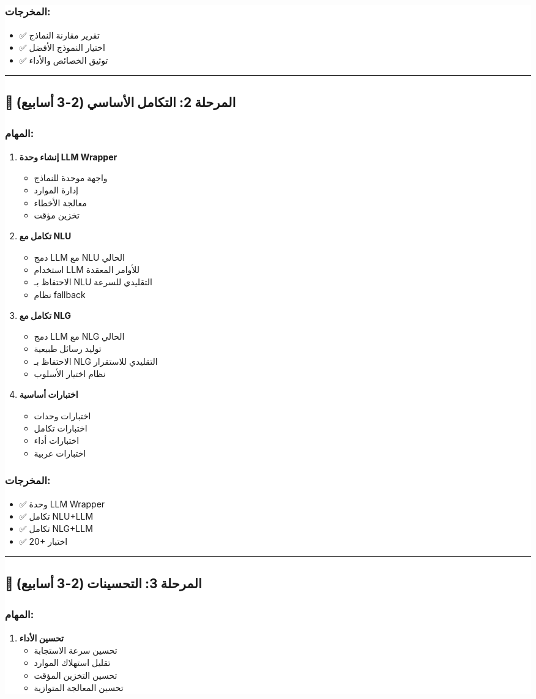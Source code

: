 ### المخرجات:
- ✅ تقرير مقارنة النماذج
- ✅ اختيار النموذج الأفضل
- ✅ توثيق الخصائص والأداء

---

## 🔧 المرحلة 2: التكامل الأساسي (2-3 أسابيع)

### المهام:
1. **إنشاء وحدة LLM Wrapper**
   - واجهة موحدة للنماذج
   - إدارة الموارد
   - معالجة الأخطاء
   - تخزين مؤقت

2. **تكامل مع NLU**
   - دمج LLM مع NLU الحالي
   - استخدام LLM للأوامر المعقدة
   - الاحتفاظ بـ NLU التقليدي للسرعة
   - نظام fallback

3. **تكامل مع NLG**
   - دمج LLM مع NLG الحالي
   - توليد رسائل طبيعية
   - الاحتفاظ بـ NLG التقليدي للاستقرار
   - نظام اختيار الأسلوب

4. **اختبارات أساسية**
   - اختبارات وحدات
   - اختبارات تكامل
   - اختبارات أداء
   - اختبارات عربية

### المخرجات:
- ✅ وحدة LLM Wrapper
- ✅ تكامل NLU+LLM
- ✅ تكامل NLG+LLM
- ✅ 20+ اختبار

---

## 🔧 المرحلة 3: التحسينات (2-3 أسابيع)

### المهام:
1. **تحسين الأداء**
   - تحسين سرعة الاستجابة
   - تقليل استهلاك الموارد
   - تحسين التخزين المؤقت
   - تحسين المعالجة المتوازية
